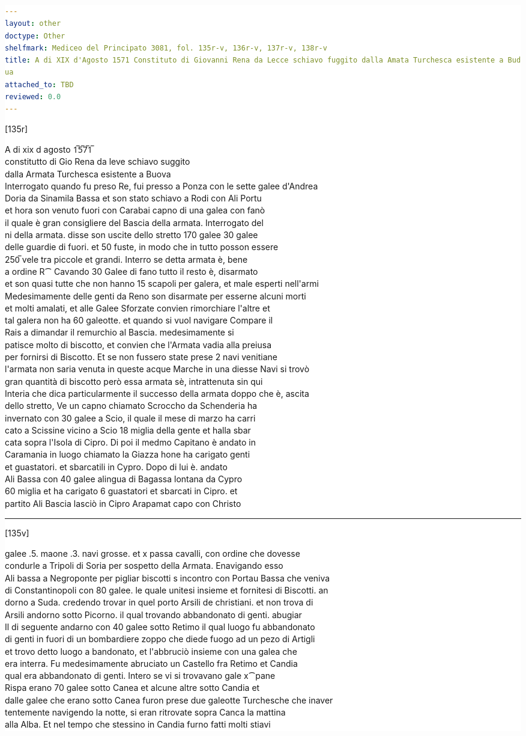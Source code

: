 ```yaml
---
layout: other
doctype: Other
shelfmark: Mediceo del Principato 3081, fol. 135r-v, 136r-v, 137r-v, 138r-v
title: A di XIX d'Agosto 1571 Constituto di Giovanni Rena da Lecce schiavo fuggito dalla Amata Turchesca esistente a Budua
attached_to: TBD
reviewed: 0.0
---
```


[135r]  
  
  
A di xix d agosto 1̅5̅7̅1̅  
constitutto di Gio Rena da leve schiavo suggito  
dalla Armata Turchesca esistente a Buova  
Interrogato quando fu preso Re, fui presso a Ponza con le sette galee d'Andrea  
Doria da Sinamila Bassa et son stato schiavo a Rodi con Ali Portu  
et hora son venuto fuori con Carabai capno di una galea con fanò  
il quale è gran consigliere del Bascia della armata. Interrogato del  
ni della armata. disse son uscite dello stretto 170 galee 30 galee  
delle guardie di fuori. et 50 fuste, in modo che in tutto posson essere  
250̅ vele tra piccole et grandi. Interro se detta armata è, bene  
a ordine R⁀ Cavando 30 Galee di fano tutto il resto è, disarmato  
et son quasi tutte che non hanno 15 scapoli per galera, et male esperti nell'armi  
Medesimamente delle genti da Reno son disarmate per esserne alcuni morti  
et molti amalati, et alle Galee Sforzate convien rimorchiare l'altre et  
tal galera non ha 60 galeotte. et quando si vuol navigare Compare il  
Rais a dimandar il remurchio al Bascia. medesimamente si  
patisce molto di biscotto, et convien che l'Armata vadia alla preiusa  
per fornirsi di Biscotto. Et se non fussero state prese 2 navi venitiane  
l'armata non saria venuta in queste acque Marche in una diesse Navi si trovò  
gran quantità di biscotto però essa armata sè, intrattenuta sin qui  
Interia che dica particularmente il successo della armata doppo che è, ascita  
dello stretto, Ve un capno chiamato Scroccho da Schenderia ha  
invernato con 30 galee a Scio, il quale il mese di marzo ha carri  
cato a Scissine vicino a Scio 18 miglia della gente et halla sbar  
cata sopra l'Isola di Cipro. Di poi il medmo Capitano è andato in  
Caramania in luogo chiamato la Giazza hone ha carigato genti  
et guastatori. et sbarcatili in Cypro. Dopo di lui è. andato  
Ali Bassa con 40 galee alingua di Bagassa lontana da Cypro  
60 miglia et ha carigato 6 guastatori et sbarcati in Cipro. et  
partito Ali Bascia lasciò in Cipro Arapamat capo con Christo  
  
---  

[135v]  
  
  
galee .5. maone .3. navi grosse. et x passa cavalli, con ordine che dovesse  
condurle a Tripoli di Soria per sospetto della Armata. Enavigando esso  
Ali bassa a Negroponte per pigliar biscotti s incontro con Portau Bassa che veniva  
di Constantinopoli con 80 galee. le quale unitesi insieme et fornitesi di Biscotti. an  
dorno a Suda. credendo trovar in quel porto Arsili de christiani. et non trova di  
Arsili andorno sotto Picorno. il qual trovando abbandonato di genti. abugiar  
Il di seguente andarno con 40 galee sotto Retimo il qual luogo fu abbandonato  
di genti in fuori di un bombardiere zoppo che diede fuogo ad un pezo di Artigli  
et trovo detto luogo a bandonato, et l'abbruciò insieme con una galea che  
era interra. Fu medesimamente abruciato un Castello fra Retimo et Candia  
qual era abbandonato di genti. Intero se vi si trovavano gale x⁀pane  
Rispa erano 70 galee sotto Canea et alcune altre sotto Candia et  
dalle galee che erano sotto Canea furon prese due galeotte Turchesche che inaver  
tentemente navigendo la notte, si eran ritrovate sopra Canca la mattina  
alla Alba. Et nel tempo che stessino in Candia furno fatti molti stiavi  